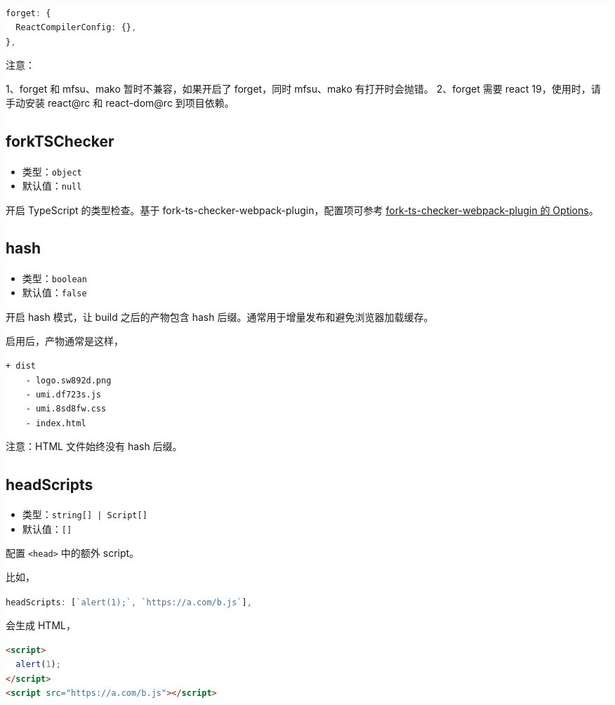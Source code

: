 ```ts
forget: {
  ReactCompilerConfig: {},
},
```

注意：

1、forget 和 mfsu、mako 暂时不兼容，如果开启了 forget，同时 mfsu、mako 有打开时会抛错。
2、forget 需要 react 19，使用时，请手动安装 react@rc 和 react-dom@rc 到项目依赖。

## forkTSChecker

- 类型：`object`
- 默认值：`null`

开启 TypeScript 的类型检查。基于 fork-ts-checker-webpack-plugin，配置项可参考 [fork-ts-checker-webpack-plugin 的 Options](https://github.com/TypeStrong/fork-ts-checker-webpack-plugin#options)。

## hash

- 类型：`boolean`
- 默认值：`false`

开启 hash 模式，让 build 之后的产物包含 hash 后缀。通常用于增量发布和避免浏览器加载缓存。

启用后，产物通常是这样，

```
+ dist
    - logo.sw892d.png
    - umi.df723s.js
    - umi.8sd8fw.css
    - index.html
```

注意：HTML 文件始终没有 hash 后缀。

## headScripts

- 类型：`string[] | Script[]`
- 默认值：`[]`

配置 `<head>` 中的额外 script。

比如，

```js
headScripts: [`alert(1);`, `https://a.com/b.js`],
```

会生成 HTML，

```html
<script>
  alert(1);
</script>
<script src="https://a.com/b.js"></script>
```
